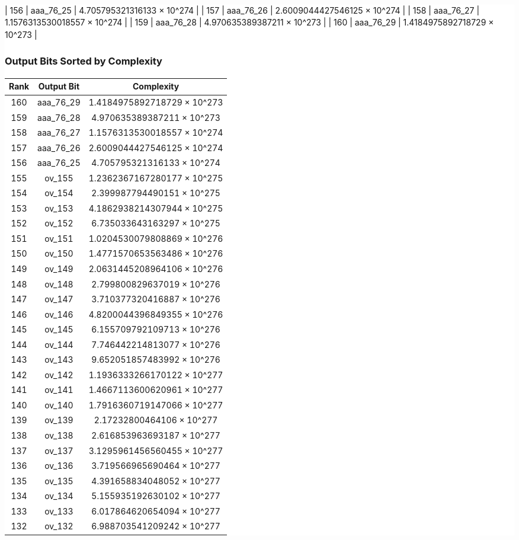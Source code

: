 | 156 | aaa_76_25 | 4.705795321316133 × 10^274 |
| 157 | aaa_76_26 | 2.6009044427546125 × 10^274 |
| 158 | aaa_76_27 | 1.1576313530018557 × 10^274 |
| 159 | aaa_76_28 | 4.970635389387211 × 10^273 |
| 160 | aaa_76_29 | 1.4184975892718729 × 10^273 |

### Output Bits Sorted by Complexity

| Rank | Output Bit | Complexity |
|:----:|:----------:|:----------:|
| 160 | aaa_76_29 | 1.4184975892718729 × 10^273 |
| 159 | aaa_76_28 | 4.970635389387211 × 10^273 |
| 158 | aaa_76_27 | 1.1576313530018557 × 10^274 |
| 157 | aaa_76_26 | 2.6009044427546125 × 10^274 |
| 156 | aaa_76_25 | 4.705795321316133 × 10^274 |
| 155 | ov_155 | 1.2362367167280177 × 10^275 |
| 154 | ov_154 | 2.399987794490151 × 10^275 |
| 153 | ov_153 | 4.1862938214307944 × 10^275 |
| 152 | ov_152 | 6.735033643163297 × 10^275 |
| 151 | ov_151 | 1.0204530079808869 × 10^276 |
| 150 | ov_150 | 1.4771570653563486 × 10^276 |
| 149 | ov_149 | 2.0631445208964106 × 10^276 |
| 148 | ov_148 | 2.799800829637019 × 10^276 |
| 147 | ov_147 | 3.710377320416887 × 10^276 |
| 146 | ov_146 | 4.8200044396849355 × 10^276 |
| 145 | ov_145 | 6.155709792109713 × 10^276 |
| 144 | ov_144 | 7.746442214813077 × 10^276 |
| 143 | ov_143 | 9.652051857483992 × 10^276 |
| 142 | ov_142 | 1.1936333266170122 × 10^277 |
| 141 | ov_141 | 1.4667113600620961 × 10^277 |
| 140 | ov_140 | 1.7916360719147066 × 10^277 |
| 139 | ov_139 | 2.17232800464106 × 10^277 |
| 138 | ov_138 | 2.616853963693187 × 10^277 |
| 137 | ov_137 | 3.1295961456560455 × 10^277 |
| 136 | ov_136 | 3.719566965690464 × 10^277 |
| 135 | ov_135 | 4.391658834048052 × 10^277 |
| 134 | ov_134 | 5.155935192630102 × 10^277 |
| 133 | ov_133 | 6.017864620654094 × 10^277 |
| 132 | ov_132 | 6.988703541209242 × 10^277 |